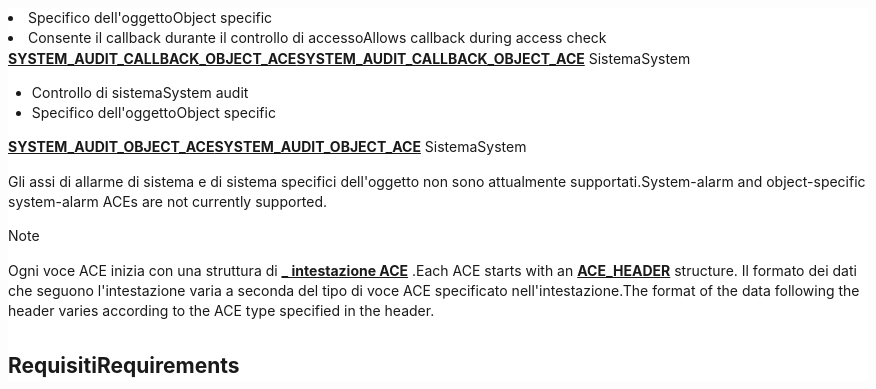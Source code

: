 <li><span data-ttu-id="829b0-165">Specifico dell'oggetto</span><span class="sxs-lookup"><span data-stu-id="829b0-165">Object specific</span></span></li>
<li><span data-ttu-id="829b0-166">Consente il callback durante il controllo di accesso</span><span class="sxs-lookup"><span data-stu-id="829b0-166">Allows callback during access check</span></span></li>
</ul></td>
<td><span data-ttu-id="829b0-167"><a href="/windows/desktop/api/Winnt/ns-winnt-system_audit_callback_object_ace"><strong>SYSTEM_AUDIT_CALLBACK_OBJECT_ACE</strong></a></span><span class="sxs-lookup"><span data-stu-id="829b0-167"><a href="/windows/desktop/api/Winnt/ns-winnt-system_audit_callback_object_ace"><strong>SYSTEM_AUDIT_CALLBACK_OBJECT_ACE</strong></a></span></span></td>
<td><span data-ttu-id="829b0-168">Sistema</span><span class="sxs-lookup"><span data-stu-id="829b0-168">System</span></span></td>
</tr>
<tr class="even">
<td><ul>
<li><span data-ttu-id="829b0-169">Controllo di sistema</span><span class="sxs-lookup"><span data-stu-id="829b0-169">System audit</span></span></li>
<li><span data-ttu-id="829b0-170">Specifico dell'oggetto</span><span class="sxs-lookup"><span data-stu-id="829b0-170">Object specific</span></span></li>
</ul></td>
<td><span data-ttu-id="829b0-171"><a href="/windows/desktop/api/Winnt/ns-winnt-system_alarm_object_ace"><strong>SYSTEM_AUDIT_OBJECT_ACE</strong></a></span><span class="sxs-lookup"><span data-stu-id="829b0-171"><a href="/windows/desktop/api/Winnt/ns-winnt-system_alarm_object_ace"><strong>SYSTEM_AUDIT_OBJECT_ACE</strong></a></span></span></td>
<td><span data-ttu-id="829b0-172">Sistema</span><span class="sxs-lookup"><span data-stu-id="829b0-172">System</span></span></td>
</tr>
</tbody>
</table>



 

<span data-ttu-id="829b0-173">Gli assi di allarme di sistema e di sistema specifici dell'oggetto non sono attualmente supportati.</span><span class="sxs-lookup"><span data-stu-id="829b0-173">System-alarm and object-specific system-alarm ACEs are not currently supported.</span></span>

> [!Note]  
> <span data-ttu-id="829b0-174">Ogni voce ACE inizia con una struttura di [**\_ intestazione ACE**](/windows/desktop/api/Winnt/ns-winnt-ace_header) .</span><span class="sxs-lookup"><span data-stu-id="829b0-174">Each ACE starts with an [**ACE\_HEADER**](/windows/desktop/api/Winnt/ns-winnt-ace_header) structure.</span></span> <span data-ttu-id="829b0-175">Il formato dei dati che seguono l'intestazione varia a seconda del tipo di voce ACE specificato nell'intestazione.</span><span class="sxs-lookup"><span data-stu-id="829b0-175">The format of the data following the header varies according to the ACE type specified in the header.</span></span>

 

## <a name="requirements"></a><span data-ttu-id="829b0-176">Requisiti</span><span class="sxs-lookup"><span data-stu-id="829b0-176">Requirements</span></span>



